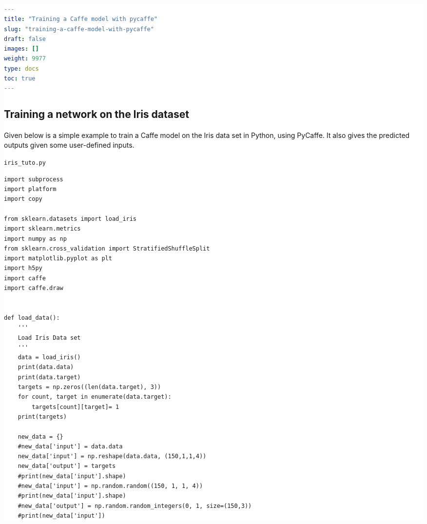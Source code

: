 ```yaml
---
title: "Training a Caffe model with pycaffe"
slug: "training-a-caffe-model-with-pycaffe"
draft: false
images: []
weight: 9977
type: docs
toc: true
---
```


## Training a network on the Iris dataset
Given below is a simple example to train a Caffe model on the Iris data set in Python, using PyCaffe. It also gives the predicted outputs given some user-defined inputs. 

`iris_tuto.py`

    import subprocess
    import platform
    import copy
    
    from sklearn.datasets import load_iris
    import sklearn.metrics 
    import numpy as np
    from sklearn.cross_validation import StratifiedShuffleSplit
    import matplotlib.pyplot as plt
    import h5py
    import caffe
    import caffe.draw
    
    
    def load_data():
        '''
        Load Iris Data set
        '''
        data = load_iris()
        print(data.data)
        print(data.target)
        targets = np.zeros((len(data.target), 3))
        for count, target in enumerate(data.target):
            targets[count][target]= 1    
        print(targets)
    
        new_data = {}
        #new_data['input'] = data.data
        new_data['input'] = np.reshape(data.data, (150,1,1,4))
        new_data['output'] = targets
        #print(new_data['input'].shape)
        #new_data['input'] = np.random.random((150, 1, 1, 4))
        #print(new_data['input'].shape)   
        #new_data['output'] = np.random.random_integers(0, 1, size=(150,3))    
        #print(new_data['input'])
    